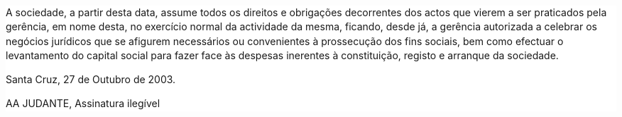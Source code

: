 A sociedade, a partir desta data, assume todos os direitos e
obrigações decorrentes dos actos que vierem a ser praticados
pela gerência, em nome desta, no exercício normal da actividade
da mesma, ficando, desde já, a gerência autorizada a celebrar os
negócios jurídicos que se afigurem necessários ou convenientes
à prossecução dos fins sociais, bem como efectuar o
levantamento do capital social para fazer face às despesas
inerentes à constituição, registo e arranque da sociedade.


Santa Cruz, 27 de Outubro de 2003.


AA JUDANTE, Assinatura ilegível


